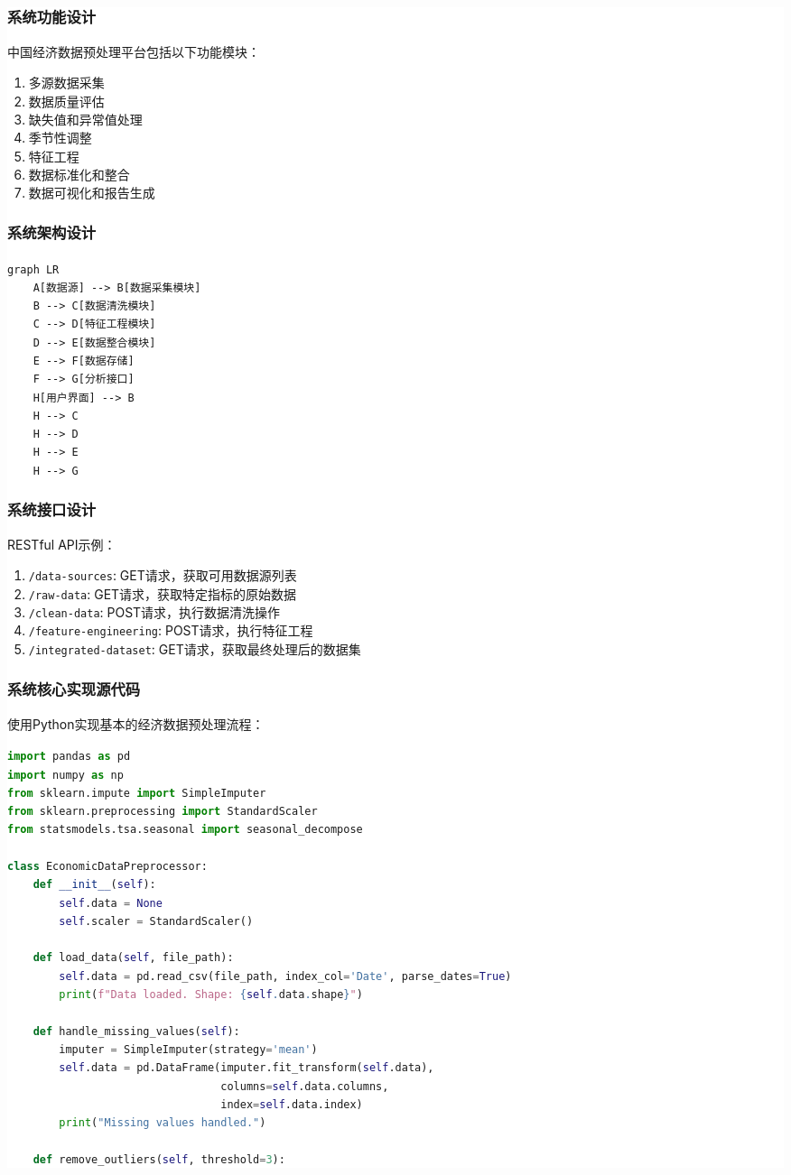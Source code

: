 ### 系统功能设计
中国经济数据预处理平台包括以下功能模块：

1. 多源数据采集
2. 数据质量评估
3. 缺失值和异常值处理
4. 季节性调整
5. 特征工程
6. 数据标准化和整合
7. 数据可视化和报告生成

### 系统架构设计

```mermaid
graph LR
    A[数据源] --> B[数据采集模块]
    B --> C[数据清洗模块]
    C --> D[特征工程模块]
    D --> E[数据整合模块]
    E --> F[数据存储]
    F --> G[分析接口]
    H[用户界面] --> B
    H --> C
    H --> D
    H --> E
    H --> G
```

### 系统接口设计
RESTful API示例：

1. `/data-sources`: GET请求，获取可用数据源列表
2. `/raw-data`: GET请求，获取特定指标的原始数据
3. `/clean-data`: POST请求，执行数据清洗操作
4. `/feature-engineering`: POST请求，执行特征工程
5. `/integrated-dataset`: GET请求，获取最终处理后的数据集

### 系统核心实现源代码
使用Python实现基本的经济数据预处理流程：

```python
import pandas as pd
import numpy as np
from sklearn.impute import SimpleImputer
from sklearn.preprocessing import StandardScaler
from statsmodels.tsa.seasonal import seasonal_decompose

class EconomicDataPreprocessor:
    def __init__(self):
        self.data = None
        self.scaler = StandardScaler()

    def load_data(self, file_path):
        self.data = pd.read_csv(file_path, index_col='Date', parse_dates=True)
        print(f"Data loaded. Shape: {self.data.shape}")

    def handle_missing_values(self):
        imputer = SimpleImputer(strategy='mean')
        self.data = pd.DataFrame(imputer.fit_transform(self.data), 
                                 columns=self.data.columns, 
                                 index=self.data.index)
        print("Missing values handled.")

    def remove_outliers(self, threshold=3):
```